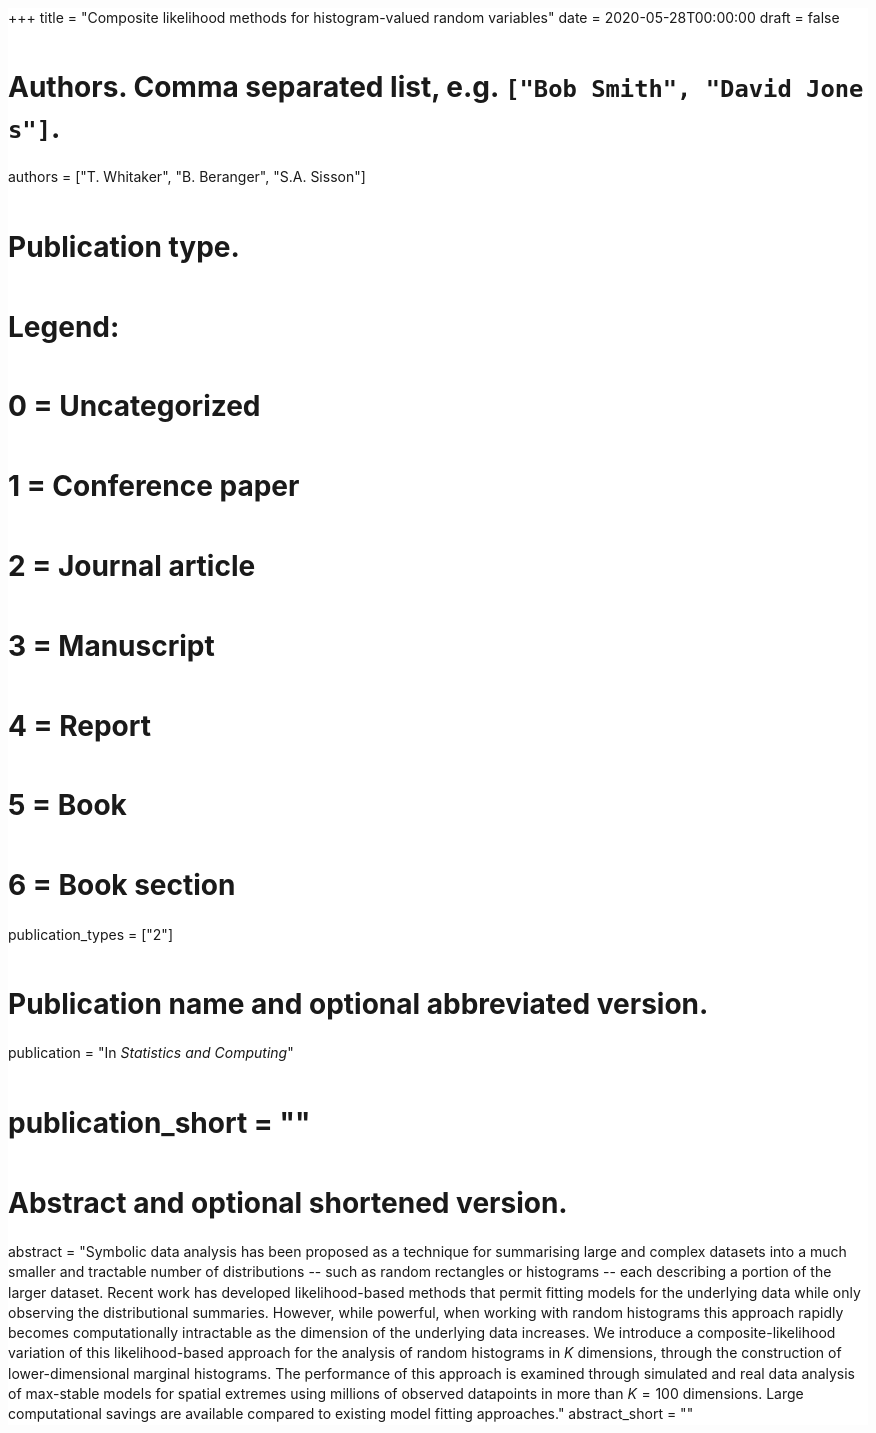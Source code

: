 +++
title = "Composite likelihood methods for histogram-valued random variables"
date = 2020-05-28T00:00:00
draft = false

# Authors. Comma separated list, e.g. `["Bob Smith", "David Jones"]`.
authors = ["T. Whitaker", "B. Beranger", "S.A. Sisson"]

# Publication type.
# Legend:
# 0 = Uncategorized
# 1 = Conference paper
# 2 = Journal article
# 3 = Manuscript
# 4 = Report
# 5 = Book
# 6 = Book section
publication_types = ["2"]

# Publication name and optional abbreviated version.
publication = "In *Statistics and Computing*"
# publication_short = ""

# Abstract and optional shortened version.
abstract = "Symbolic data analysis has been proposed as a technique for summarising large and complex datasets into a much smaller and tractable number of distributions -- such as random rectangles or histograms -- each describing a portion of the larger dataset. Recent work has developed likelihood-based methods that permit fitting models for the underlying data while only observing the distributional summaries. However, while powerful, when working with random histograms this approach  rapidly becomes computationally intractable as the dimension of the underlying data increases. We introduce a composite-likelihood variation of this likelihood-based approach for the analysis of random histograms in $K$ dimensions, through the construction of lower-dimensional marginal histograms. The performance of this approach is examined through simulated and real data analysis of max-stable models for spatial extremes using millions of observed datapoints in more than $K=100$ dimensions. Large  computational savings are available compared to existing model fitting approaches."
abstract_short = ""
